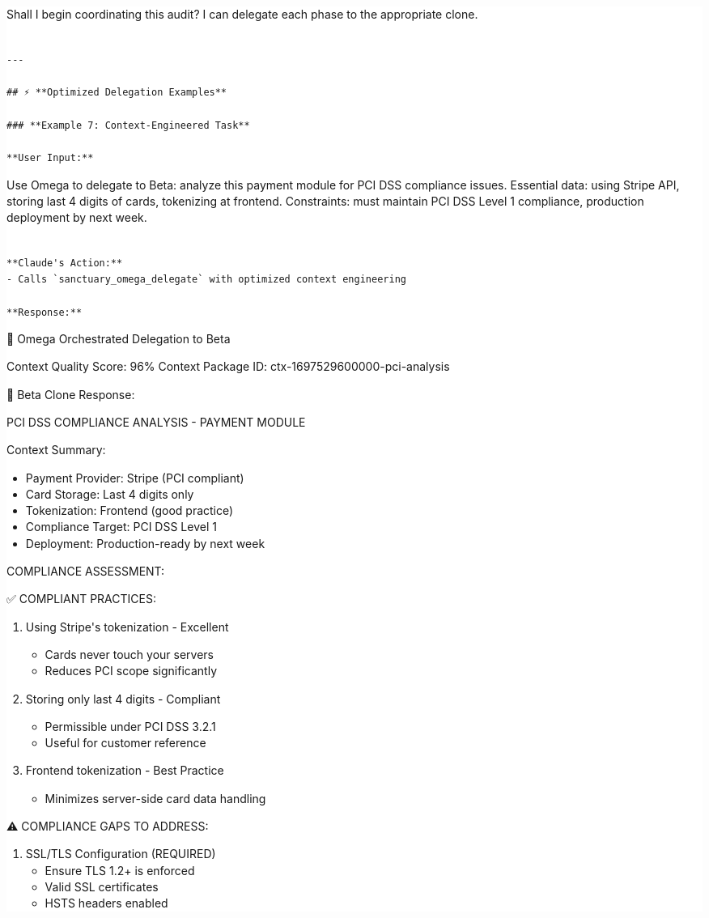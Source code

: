 Shall I begin coordinating this audit? I can delegate each phase to the appropriate clone.
```

---

## ⚡ **Optimized Delegation Examples**

### **Example 7: Context-Engineered Task**

**User Input:**
```
Use Omega to delegate to Beta: analyze this payment module for PCI DSS compliance issues.
Essential data: using Stripe API, storing last 4 digits of cards, tokenizing at frontend.
Constraints: must maintain PCI DSS Level 1 compliance, production deployment by next week.
```

**Claude's Action:**
- Calls `sanctuary_omega_delegate` with optimized context engineering

**Response:**
```
👑 Omega Orchestrated Delegation to Beta

Context Quality Score: 96%
Context Package ID: ctx-1697529600000-pci-analysis

🔧 Beta Clone Response:

PCI DSS COMPLIANCE ANALYSIS - PAYMENT MODULE

Context Summary:
- Payment Provider: Stripe (PCI compliant)
- Card Storage: Last 4 digits only
- Tokenization: Frontend (good practice)
- Compliance Target: PCI DSS Level 1
- Deployment: Production-ready by next week

COMPLIANCE ASSESSMENT:

✅ COMPLIANT PRACTICES:
1. Using Stripe's tokenization - Excellent
   - Cards never touch your servers
   - Reduces PCI scope significantly

2. Storing only last 4 digits - Compliant
   - Permissible under PCI DSS 3.2.1
   - Useful for customer reference

3. Frontend tokenization - Best Practice
   - Minimizes server-side card data handling

⚠️ COMPLIANCE GAPS TO ADDRESS:

1. SSL/TLS Configuration (REQUIRED)
   - Ensure TLS 1.2+ is enforced
   - Valid SSL certificates
   - HSTS headers enabled
   